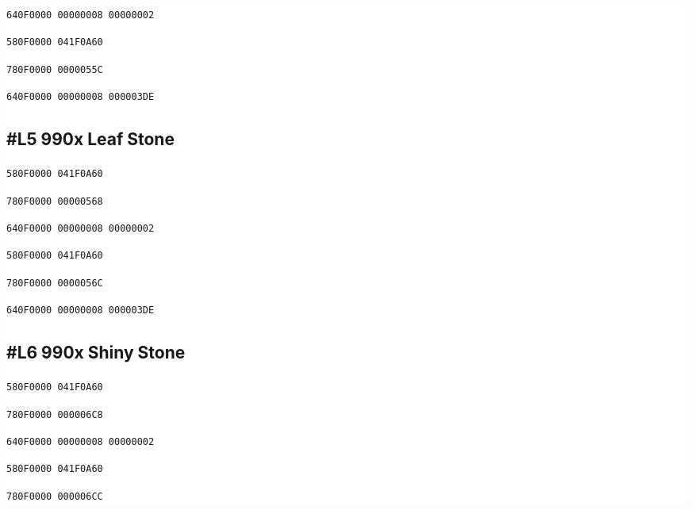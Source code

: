 ```
640F0000 00000008 00000002
```

```
580F0000 041F0A60
```

```
780F0000 0000055C
```

```
640F0000 00000008 000003DE
```

## #L5 990x Leaf Stone

```
580F0000 041F0A60
```

```
780F0000 00000568
```

```
640F0000 00000008 00000002
```

```
580F0000 041F0A60
```

```
780F0000 0000056C
```

```
640F0000 00000008 000003DE
```

## #L6 990x Shiny Stone

```
580F0000 041F0A60
```

```
780F0000 000006C8
```

```
640F0000 00000008 00000002
```

```
580F0000 041F0A60
```

```
780F0000 000006CC
```
